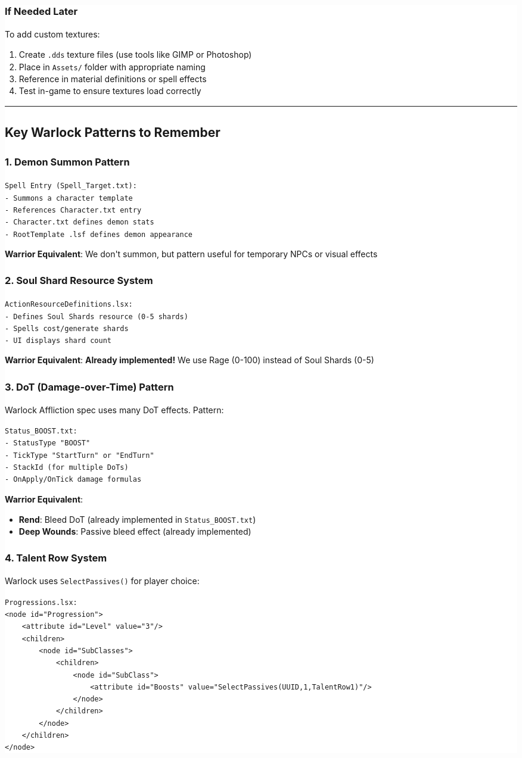 ### If Needed Later
To add custom textures:
1. Create `.dds` texture files (use tools like GIMP or Photoshop)
2. Place in `Assets/` folder with appropriate naming
3. Reference in material definitions or spell effects
4. Test in-game to ensure textures load correctly

---

## Key Warlock Patterns to Remember

### 1. Demon Summon Pattern
```
Spell Entry (Spell_Target.txt):
- Summons a character template
- References Character.txt entry
- Character.txt defines demon stats
- RootTemplate .lsf defines demon appearance
```

**Warrior Equivalent**: We don't summon, but pattern useful for temporary NPCs or visual effects

### 2. Soul Shard Resource System
```
ActionResourceDefinitions.lsx:
- Defines Soul Shards resource (0-5 shards)
- Spells cost/generate shards
- UI displays shard count
```

**Warrior Equivalent**: **Already implemented!** We use Rage (0-100) instead of Soul Shards (0-5)

### 3. DoT (Damage-over-Time) Pattern
Warlock Affliction spec uses many DoT effects. Pattern:
```
Status_BOOST.txt:
- StatusType "BOOST"
- TickType "StartTurn" or "EndTurn"
- StackId (for multiple DoTs)
- OnApply/OnTick damage formulas
```

**Warrior Equivalent**: 
- **Rend**: Bleed DoT (already implemented in `Status_BOOST.txt`)
- **Deep Wounds**: Passive bleed effect (already implemented)

### 4. Talent Row System
Warlock uses `SelectPassives()` for player choice:
```
Progressions.lsx:
<node id="Progression">
    <attribute id="Level" value="3"/>
    <children>
        <node id="SubClasses">
            <children>
                <node id="SubClass">
                    <attribute id="Boosts" value="SelectPassives(UUID,1,TalentRow1)"/>
                </node>
            </children>
        </node>
    </children>
</node>
```

